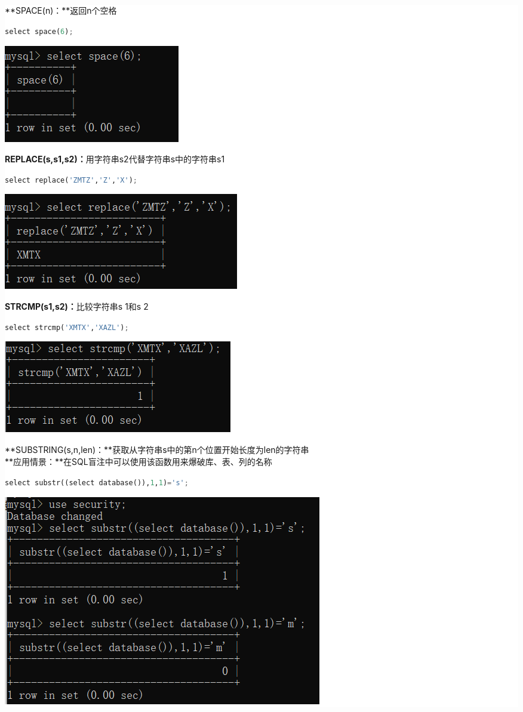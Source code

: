 **SPACE(n)：**返回n个空格
```python
select space(6);
```
![image.png](../../_img/02-Web安全/01-基础知识/1662687218699-1f3e0606-5acb-4dad-8d8d-b6fe28d786b1.png)

**REPLACE(s,s1,s2)：**⽤字符串s2代替字符串s中的字符串s1  
```python
select replace('ZMTZ','Z','X');
```
![image.png](../../_img/02-Web安全/01-基础知识/1662686832049-4b5b9a96-189d-4292-84b1-ddc67e7252d4.png)

**STRCMP(s1,s2)：**⽐较字符串s 1和s 2  
```python
select strcmp('XMTX','XAZL');
```
![image.png](../../_img/02-Web安全/01-基础知识/1662687398135-a321b314-4372-48be-a283-58ae686beeb7.png)

**SUBSTRING(s,n,len)：**获取从字符串s中的第n个位置开始⻓度为len的字符串 <br />**应用情景：**在SQL盲注中可以使用该函数用来爆破库、表、列的名称
```python
select substr((select database()),1,1)='s';
```
![image.png](../../_img/02-Web安全/01-基础知识/1662687590364-1cb29909-092b-449c-a470-9f74f4c77849.png)